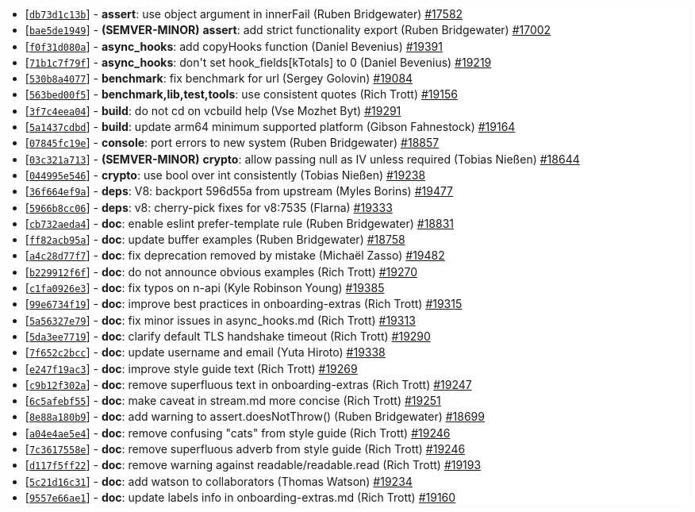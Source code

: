 * [[`db73d1c13b`](https://github.com/nodejs/node/commit/db73d1c13b)] - **assert**: use object argument in innerFail (Ruben Bridgewater) [#17582](https://github.com/nodejs/node/pull/17582)
* [[`bae5de1949`](https://github.com/nodejs/node/commit/bae5de1949)] - **(SEMVER-MINOR)** **assert**: add strict functionality export (Ruben Bridgewater) [#17002](https://github.com/nodejs/node/pull/17002)
* [[`f0f31d080a`](https://github.com/nodejs/node/commit/f0f31d080a)] - **async_hooks**: add copyHooks function (Daniel Bevenius) [#19391](https://github.com/nodejs/node/pull/19391)
* [[`71b1c7f79f`](https://github.com/nodejs/node/commit/71b1c7f79f)] - **async_hooks**: don't set hook\_fields\[kTotals\] to 0 (Daniel Bevenius) [#19219](https://github.com/nodejs/node/pull/19219)
* [[`530b8a4077`](https://github.com/nodejs/node/commit/530b8a4077)] - **benchmark**: fix benchmark for url (Sergey Golovin) [#19084](https://github.com/nodejs/node/pull/19084)
* [[`563bed00f5`](https://github.com/nodejs/node/commit/563bed00f5)] - **benchmark,lib,test,tools**: use consistent quotes (Rich Trott) [#19156](https://github.com/nodejs/node/pull/19156)
* [[`3f7c4eea04`](https://github.com/nodejs/node/commit/3f7c4eea04)] - **build**: do not cd on vcbuild help (Vse Mozhet Byt) [#19291](https://github.com/nodejs/node/pull/19291)
* [[`5a1437cdbd`](https://github.com/nodejs/node/commit/5a1437cdbd)] - **build**: update arm64 minimum supported platform (Gibson Fahnestock) [#19164](https://github.com/nodejs/node/pull/19164)
* [[`07845fc19e`](https://github.com/nodejs/node/commit/07845fc19e)] - **console**: port errors to new system (Ruben Bridgewater) [#18857](https://github.com/nodejs/node/pull/18857)
* [[`03c321a713`](https://github.com/nodejs/node/commit/03c321a713)] - **(SEMVER-MINOR)** **crypto**: allow passing null as IV unless required (Tobias Nießen) [#18644](https://github.com/nodejs/node/pull/18644)
* [[`044995e546`](https://github.com/nodejs/node/commit/044995e546)] - **crypto**: use bool over int consistently (Tobias Nießen) [#19238](https://github.com/nodejs/node/pull/19238)
* [[`36f664ef9a`](https://github.com/nodejs/node/commit/36f664ef9a)] - **deps**: V8: backport 596d55a from upstream (Myles Borins) [#19477](https://github.com/nodejs/node/pull/19477)
* [[`5966b8cc06`](https://github.com/nodejs/node/commit/5966b8cc06)] - **deps**: v8: cherry-pick fixes for v8:7535 (Flarna) [#19333](https://github.com/nodejs/node/pull/19333)
* [[`cb732aeda4`](https://github.com/nodejs/node/commit/cb732aeda4)] - **doc**: enable eslint prefer-template rule (Ruben Bridgewater) [#18831](https://github.com/nodejs/node/pull/18831)
* [[`ff82acb95a`](https://github.com/nodejs/node/commit/ff82acb95a)] - **doc**: update buffer examples (Ruben Bridgewater) [#18758](https://github.com/nodejs/node/pull/18758)
* [[`a4c28d77f7`](https://github.com/nodejs/node/commit/a4c28d77f7)] - **doc**: fix deprecation removed by mistake (Michaël Zasso) [#19482](https://github.com/nodejs/node/pull/19482)
* [[`b229912f6f`](https://github.com/nodejs/node/commit/b229912f6f)] - **doc**: do not announce obvious examples (Rich Trott) [#19270](https://github.com/nodejs/node/pull/19270)
* [[`c1fa0926e3`](https://github.com/nodejs/node/commit/c1fa0926e3)] - **doc**: fix typos on n-api (Kyle Robinson Young) [#19385](https://github.com/nodejs/node/pull/19385)
* [[`99e6734f19`](https://github.com/nodejs/node/commit/99e6734f19)] - **doc**: improve best practices in onboarding-extras (Rich Trott) [#19315](https://github.com/nodejs/node/pull/19315)
* [[`5a56327e79`](https://github.com/nodejs/node/commit/5a56327e79)] - **doc**: fix minor issues in async\_hooks.md (Rich Trott) [#19313](https://github.com/nodejs/node/pull/19313)
* [[`5da3ee7719`](https://github.com/nodejs/node/commit/5da3ee7719)] - **doc**: clarify default TLS handshake timeout (Rich Trott) [#19290](https://github.com/nodejs/node/pull/19290)
* [[`7f652c2bcc`](https://github.com/nodejs/node/commit/7f652c2bcc)] - **doc**: update username and email (Yuta Hiroto) [#19338](https://github.com/nodejs/node/pull/19338)
* [[`e247f19ac3`](https://github.com/nodejs/node/commit/e247f19ac3)] - **doc**: improve style guide text (Rich Trott) [#19269](https://github.com/nodejs/node/pull/19269)
* [[`c9b12f302a`](https://github.com/nodejs/node/commit/c9b12f302a)] - **doc**: remove superfluous text in onboarding-extras (Rich Trott) [#19247](https://github.com/nodejs/node/pull/19247)
* [[`6c5afebf55`](https://github.com/nodejs/node/commit/6c5afebf55)] - **doc**: make caveat in stream.md more concise (Rich Trott) [#19251](https://github.com/nodejs/node/pull/19251)
* [[`8e88a180b9`](https://github.com/nodejs/node/commit/8e88a180b9)] - **doc**: add warning to assert.doesNotThrow() (Ruben Bridgewater) [#18699](https://github.com/nodejs/node/pull/18699)
* [[`a04e4ae5e4`](https://github.com/nodejs/node/commit/a04e4ae5e4)] - **doc**: remove confusing "cats" from style guide (Rich Trott) [#19246](https://github.com/nodejs/node/pull/19246)
* [[`7c3617558e`](https://github.com/nodejs/node/commit/7c3617558e)] - **doc**: remove superfluous adverb from style guide (Rich Trott) [#19246](https://github.com/nodejs/node/pull/19246)
* [[`d117f5ff22`](https://github.com/nodejs/node/commit/d117f5ff22)] - **doc**: remove warning against readable/readable.read (Rich Trott) [#19193](https://github.com/nodejs/node/pull/19193)
* [[`5c21d16c31`](https://github.com/nodejs/node/commit/5c21d16c31)] - **doc**: add watson to collaborators (Thomas Watson) [#19234](https://github.com/nodejs/node/pull/19234)
* [[`9557e66ae1`](https://github.com/nodejs/node/commit/9557e66ae1)] - **doc**: update labels info in onboarding-extras.md (Rich Trott) [#19160](https://github.com/nodejs/node/pull/19160)